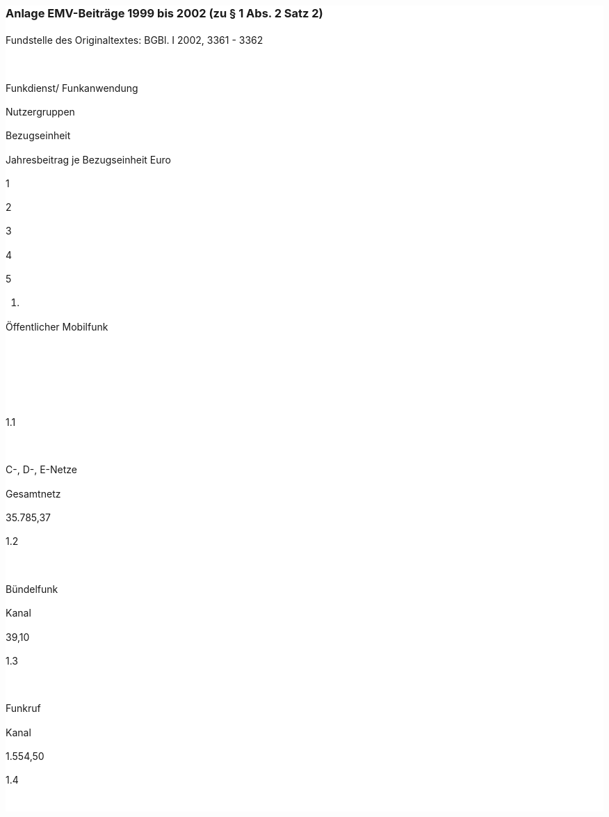 ### Anlage EMV-Beiträge 1999 bis 2002 (zu § 1 Abs. 2 Satz 2)

Fundstelle des Originaltextes: BGBl. I 2002, 3361 - 3362

 

Funkdienst/ Funkanwendung

Nutzergruppen

Bezugseinheit

Jahresbeitrag je Bezugseinheit Euro

1

2

3

4

5

1.

Öffentlicher Mobilfunk

 

 

 

1.1

 

C-, D-, E-Netze

Gesamtnetz

35.785,37

1.2

 

Bündelfunk

Kanal

39,10

1.3

 

Funkruf

Kanal

1.554,50

1.4

 
